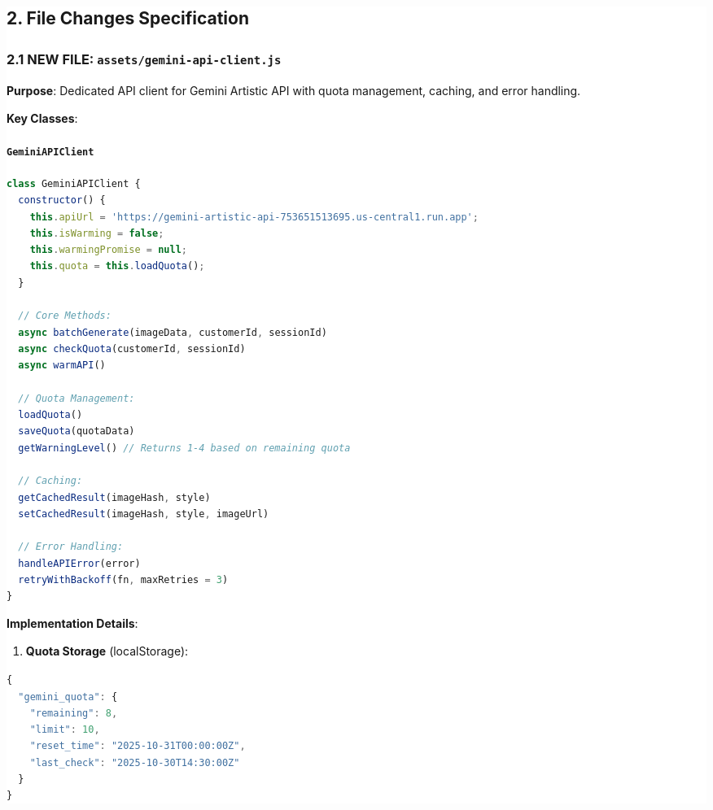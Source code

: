 
## 2. File Changes Specification

### 2.1 NEW FILE: `assets/gemini-api-client.js`

**Purpose**: Dedicated API client for Gemini Artistic API with quota management, caching, and error handling.

**Key Classes**:

#### `GeminiAPIClient`
```javascript
class GeminiAPIClient {
  constructor() {
    this.apiUrl = 'https://gemini-artistic-api-753651513695.us-central1.run.app';
    this.isWarming = false;
    this.warmingPromise = null;
    this.quota = this.loadQuota();
  }

  // Core Methods:
  async batchGenerate(imageData, customerId, sessionId)
  async checkQuota(customerId, sessionId)
  async warmAPI()

  // Quota Management:
  loadQuota()
  saveQuota(quotaData)
  getWarningLevel() // Returns 1-4 based on remaining quota

  // Caching:
  getCachedResult(imageHash, style)
  setCachedResult(imageHash, style, imageUrl)

  // Error Handling:
  handleAPIError(error)
  retryWithBackoff(fn, maxRetries = 3)
}
```

**Implementation Details**:

1. **Quota Storage** (localStorage):
```javascript
{
  "gemini_quota": {
    "remaining": 8,
    "limit": 10,
    "reset_time": "2025-10-31T00:00:00Z",
    "last_check": "2025-10-30T14:30:00Z"
  }
}
```
